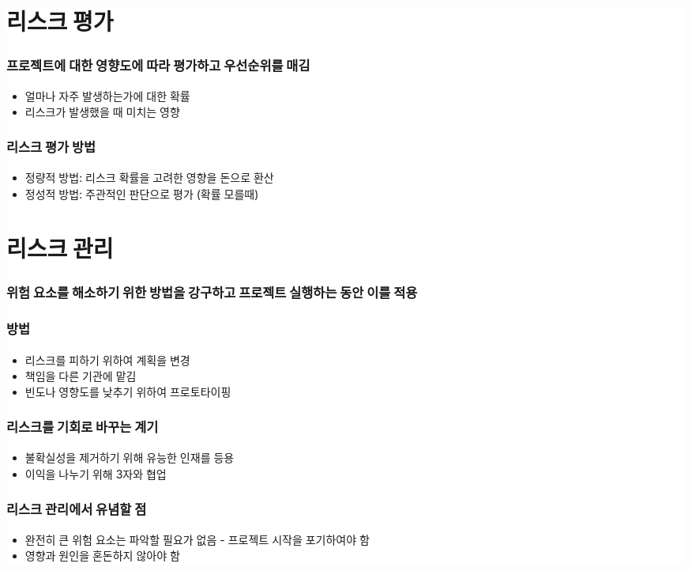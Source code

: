 리스크 평가
=================
### 프로젝트에 대한 영향도에 따라 평가하고 우선순위를 매김
- 얼마나 자주 발생하는가에 대한 확률
- 리스크가 발생했을 때 미치는 영향
### 리스크 평가 방법
- 정량적 방법: 리스크 확률을 고려한 영향을 돈으로 환산
- 정성적 방법: 주관적인 판단으로 평가 (확률 모를때)

리스크 관리
============
### 위험 요소를 해소하기 위한 방법을 강구하고 프로젝트 실행하는 동안 이를 적용
### 방법
- 리스크를 피하기 위하여 계획을 변경
- 책임을 다른 기관에 맡김
- 빈도나 영향도를 낮추기 위하여 프로토타이핑
### 리스크를 기회로 바꾸는 계기
- 불확실성을 제거하기 위해 유능한 인재를 등용
- 이익을 나누기 위해 3자와 협업
### 리스크 관리에서 유념할 점
- 완전히 큰 위험 요소는 파악할 필요가 없음 - 프로젝트 시작을 포기하여야 함
- 영향과 원인을 혼돈하지 않아야 함